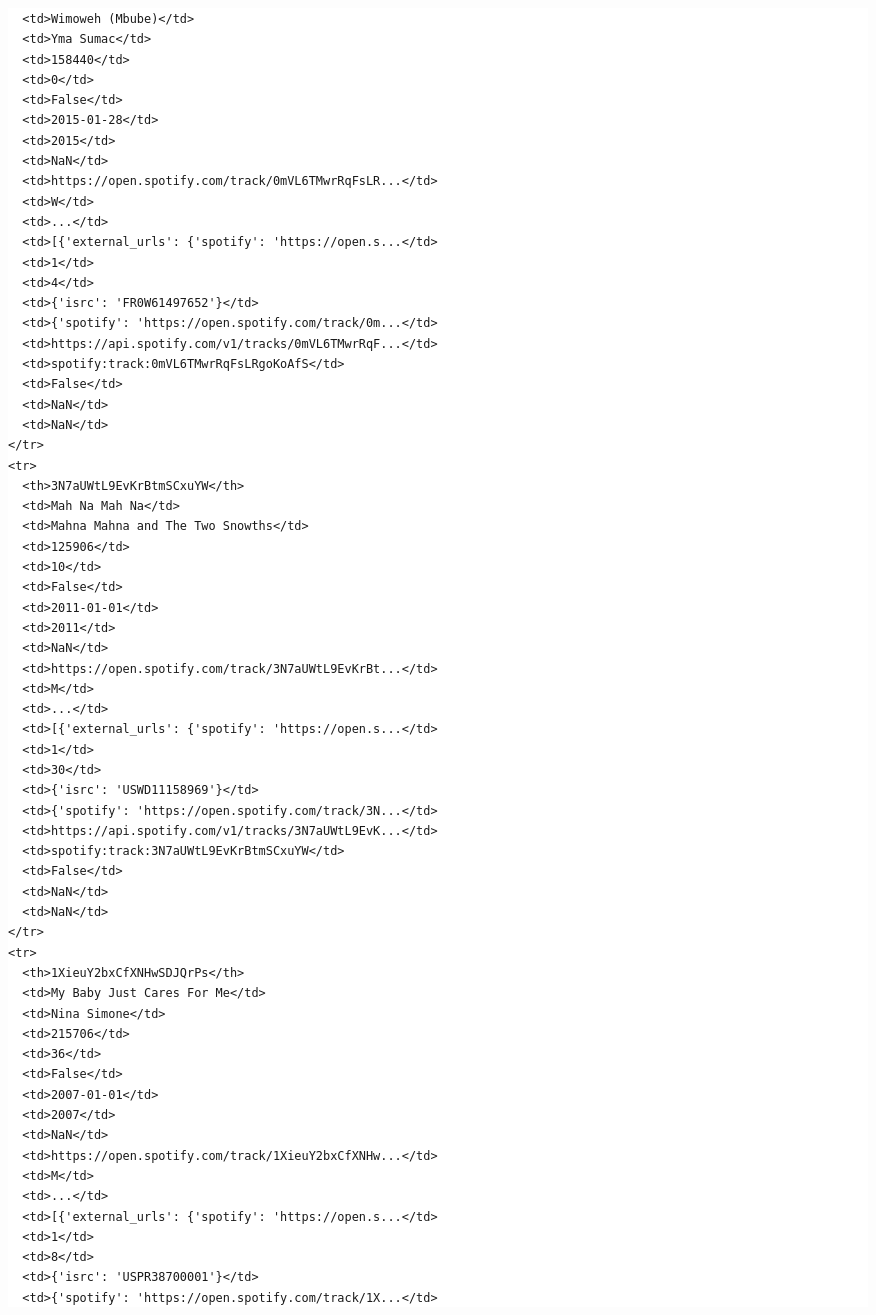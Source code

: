       <td>Wimoweh (Mbube)</td>
      <td>Yma Sumac</td>
      <td>158440</td>
      <td>0</td>
      <td>False</td>
      <td>2015-01-28</td>
      <td>2015</td>
      <td>NaN</td>
      <td>https://open.spotify.com/track/0mVL6TMwrRqFsLR...</td>
      <td>W</td>
      <td>...</td>
      <td>[{'external_urls': {'spotify': 'https://open.s...</td>
      <td>1</td>
      <td>4</td>
      <td>{'isrc': 'FR0W61497652'}</td>
      <td>{'spotify': 'https://open.spotify.com/track/0m...</td>
      <td>https://api.spotify.com/v1/tracks/0mVL6TMwrRqF...</td>
      <td>spotify:track:0mVL6TMwrRqFsLRgoKoAfS</td>
      <td>False</td>
      <td>NaN</td>
      <td>NaN</td>
    </tr>
    <tr>
      <th>3N7aUWtL9EvKrBtmSCxuYW</th>
      <td>Mah Na Mah Na</td>
      <td>Mahna Mahna and The Two Snowths</td>
      <td>125906</td>
      <td>10</td>
      <td>False</td>
      <td>2011-01-01</td>
      <td>2011</td>
      <td>NaN</td>
      <td>https://open.spotify.com/track/3N7aUWtL9EvKrBt...</td>
      <td>M</td>
      <td>...</td>
      <td>[{'external_urls': {'spotify': 'https://open.s...</td>
      <td>1</td>
      <td>30</td>
      <td>{'isrc': 'USWD11158969'}</td>
      <td>{'spotify': 'https://open.spotify.com/track/3N...</td>
      <td>https://api.spotify.com/v1/tracks/3N7aUWtL9EvK...</td>
      <td>spotify:track:3N7aUWtL9EvKrBtmSCxuYW</td>
      <td>False</td>
      <td>NaN</td>
      <td>NaN</td>
    </tr>
    <tr>
      <th>1XieuY2bxCfXNHwSDJQrPs</th>
      <td>My Baby Just Cares For Me</td>
      <td>Nina Simone</td>
      <td>215706</td>
      <td>36</td>
      <td>False</td>
      <td>2007-01-01</td>
      <td>2007</td>
      <td>NaN</td>
      <td>https://open.spotify.com/track/1XieuY2bxCfXNHw...</td>
      <td>M</td>
      <td>...</td>
      <td>[{'external_urls': {'spotify': 'https://open.s...</td>
      <td>1</td>
      <td>8</td>
      <td>{'isrc': 'USPR38700001'}</td>
      <td>{'spotify': 'https://open.spotify.com/track/1X...</td>